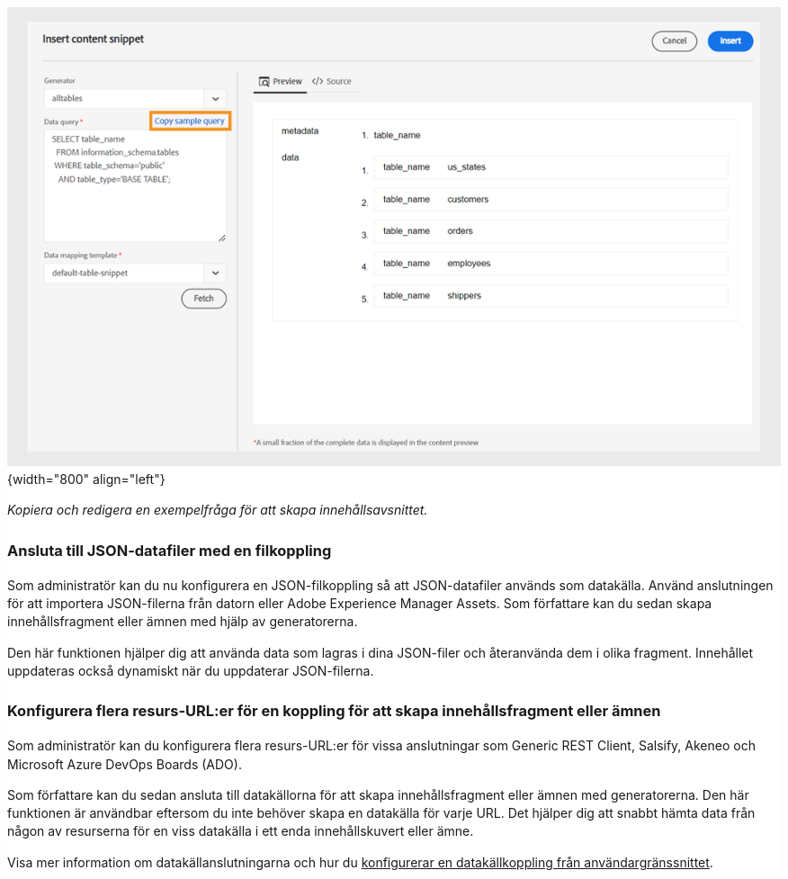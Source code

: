 ![Dialogrutan Infoga innehållsavdrag](assets/insert-content-snippet.png){width="800" align="left"}

*Kopiera och redigera en exempelfråga för att skapa innehållsavsnittet.*

### Ansluta till JSON-datafiler med en filkoppling


Som administratör kan du nu konfigurera en JSON-filkoppling så att JSON-datafiler används som datakälla. Använd anslutningen för att importera JSON-filerna från datorn eller Adobe Experience Manager Assets. Som författare kan du sedan skapa innehållsfragment eller ämnen med hjälp av generatorerna.

Den här funktionen hjälper dig att använda data som lagras i dina JSON-filer och återanvända dem i olika fragment. Innehållet uppdateras också dynamiskt när du uppdaterar JSON-filerna.

### Konfigurera flera resurs-URL:er för en koppling för att skapa innehållsfragment eller ämnen

Som administratör kan du konfigurera flera resurs-URL:er för vissa anslutningar som Generic REST Client, Salsify, Akeneo och Microsoft Azure DevOps Boards (ADO).

Som författare kan du sedan ansluta till datakällorna för att skapa innehållsfragment eller ämnen med generatorerna. Den här funktionen är användbar eftersom du inte behöver skapa en datakälla för varje URL. Det hjälper dig att snabbt hämta data från någon av resurserna för en viss datakälla i ett enda innehållskuvert eller ämne.

Visa mer information om datakällanslutningarna och hur du [konfigurerar en datakällkoppling från användargränssnittet](../cs-install-guide/conf-data-source-connector-tools.md).
